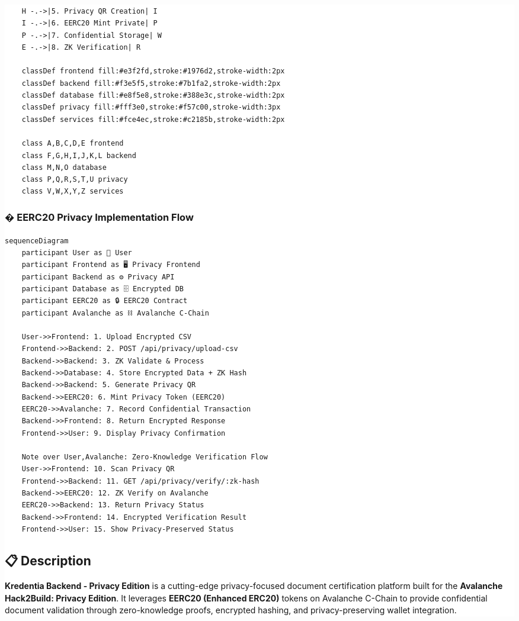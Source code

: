 ```mermaid
    H -.->|5. Privacy QR Creation| I
    I -.->|6. EERC20 Mint Private| P
    P -.->|7. Confidential Storage| W
    E -.->|8. ZK Verification| R

    classDef frontend fill:#e3f2fd,stroke:#1976d2,stroke-width:2px
    classDef backend fill:#f3e5f5,stroke:#7b1fa2,stroke-width:2px
    classDef database fill:#e8f5e8,stroke:#388e3c,stroke-width:2px
    classDef privacy fill:#fff3e0,stroke:#f57c00,stroke-width:3px
    classDef services fill:#fce4ec,stroke:#c2185b,stroke-width:2px

    class A,B,C,D,E frontend
    class F,G,H,I,J,K,L backend
    class M,N,O database
    class P,Q,R,S,T,U privacy
    class V,W,X,Y,Z services
```

### � EERC20 Privacy Implementation Flow

```mermaid
sequenceDiagram
    participant User as 👤 User
    participant Frontend as 🖥️ Privacy Frontend
    participant Backend as ⚙️ Privacy API
    participant Database as 🗄️ Encrypted DB
    participant EERC20 as 🔒 EERC20 Contract
    participant Avalanche as ⛓️ Avalanche C-Chain

    User->>Frontend: 1. Upload Encrypted CSV
    Frontend->>Backend: 2. POST /api/privacy/upload-csv
    Backend->>Backend: 3. ZK Validate & Process
    Backend->>Database: 4. Store Encrypted Data + ZK Hash
    Backend->>Backend: 5. Generate Privacy QR
    Backend->>EERC20: 6. Mint Privacy Token (EERC20)
    EERC20->>Avalanche: 7. Record Confidential Transaction
    Backend->>Frontend: 8. Return Encrypted Response
    Frontend->>User: 9. Display Privacy Confirmation

    Note over User,Avalanche: Zero-Knowledge Verification Flow
    User->>Frontend: 10. Scan Privacy QR
    Frontend->>Backend: 11. GET /api/privacy/verify/:zk-hash
    Backend->>EERC20: 12. ZK Verify on Avalanche
    EERC20->>Backend: 13. Return Privacy Status
    Backend->>Frontend: 14. Encrypted Verification Result
    Frontend->>User: 15. Show Privacy-Preserved Status
```

## 📋 Description

**Kredentia Backend - Privacy Edition** is a cutting-edge privacy-focused document certification platform built for the **Avalanche Hack2Build: Privacy Edition**. It leverages **EERC20 (Enhanced ERC20)** tokens on Avalanche C-Chain to provide confidential document validation through zero-knowledge proofs, encrypted hashing, and privacy-preserving wallet integration.
